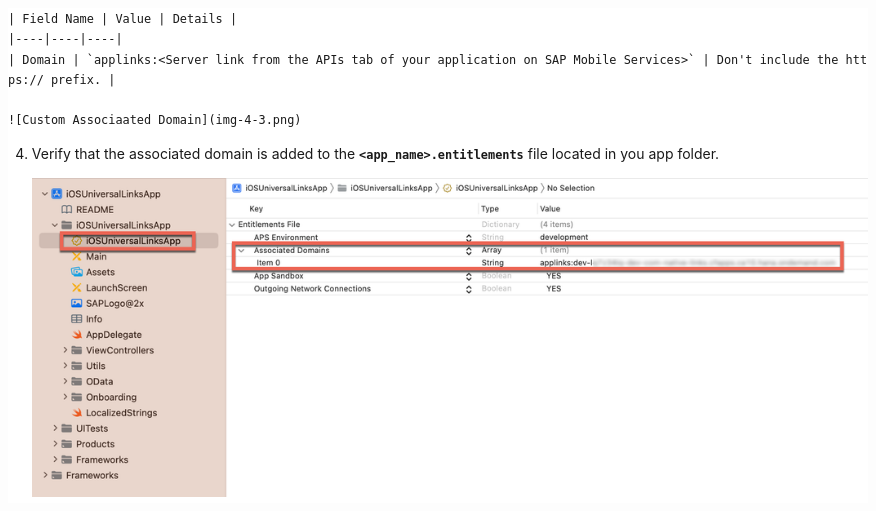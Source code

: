    | Field Name | Value | Details |
    |----|----|----|
    | Domain | `applinks:<Server link from the APIs tab of your application on SAP Mobile Services>` | Don't include the https:// prefix. |

    ![Custom Associaated Domain](img-4-3.png)

4. Verify that the associated domain is added to the  **`<app_name>.entitlements`** file located in you app folder.

    ![Entitelements Associaated Domain](img-4-4.png)
